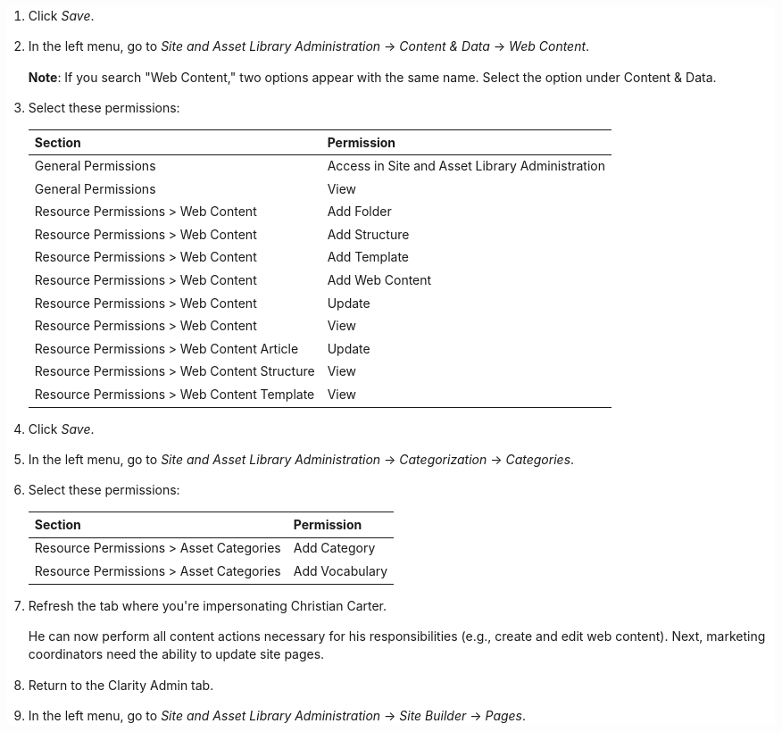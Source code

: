 1. Click *Save*.

1. In the left menu, go to *Site and Asset Library Administration* &rarr; *Content & Data* &rarr; *Web Content*.

   **Note**: If you search "Web Content," two options appear with the same name. Select the option under Content & Data.

1. Select these permissions:

   | Section                                      | Permission                                      |
   |:---------------------------------------------|:------------------------------------------------|
   | General Permissions                          | Access in Site and Asset Library Administration |
   | General Permissions                          | View                                            |
   | Resource Permissions > Web Content           | Add Folder                                      |
   | Resource Permissions > Web Content           | Add Structure                                   |
   | Resource Permissions > Web Content           | Add Template                                    |
   | Resource Permissions > Web Content           | Add Web Content                                 |
   | Resource Permissions > Web Content           | Update                                          |
   | Resource Permissions > Web Content           | View                                            |
   | Resource Permissions > Web Content Article   | Update                                          |
   | Resource Permissions > Web Content Structure | View                                            |
   | Resource Permissions > Web Content Template  | View                                            |

1. Click *Save*.

1. In the left menu, go to *Site and Asset Library Administration* &rarr;  *Categorization* &rarr; *Categories*.

1. Select these permissions:

   | Section                                 | Permission     |
   |:----------------------------------------|:---------------|
   | Resource Permissions > Asset Categories | Add Category   |
   | Resource Permissions > Asset Categories | Add Vocabulary |

1. Refresh the tab where you're impersonating Christian Carter.

   He can now perform all content actions necessary for his responsibilities (e.g., create and edit web content). Next, marketing coordinators need the ability to update site pages.

1. Return to the Clarity Admin tab.

1. In the left menu, go to *Site and Asset Library Administration* &rarr; *Site Builder* &rarr; *Pages*. 
